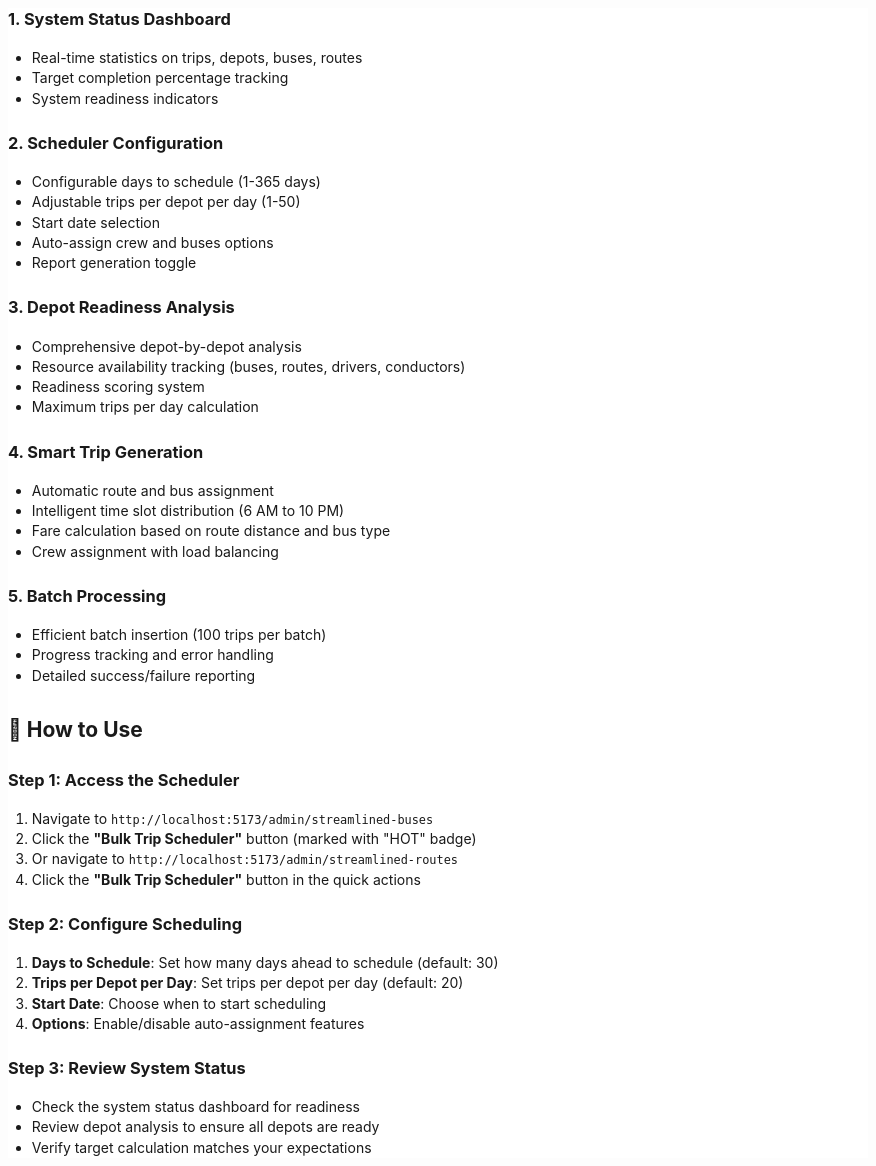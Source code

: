 ### 1. System Status Dashboard
- Real-time statistics on trips, depots, buses, routes
- Target completion percentage tracking
- System readiness indicators

### 2. Scheduler Configuration
- Configurable days to schedule (1-365 days)
- Adjustable trips per depot per day (1-50)
- Start date selection
- Auto-assign crew and buses options
- Report generation toggle

### 3. Depot Readiness Analysis
- Comprehensive depot-by-depot analysis
- Resource availability tracking (buses, routes, drivers, conductors)
- Readiness scoring system
- Maximum trips per day calculation

### 4. Smart Trip Generation
- Automatic route and bus assignment
- Intelligent time slot distribution (6 AM to 10 PM)
- Fare calculation based on route distance and bus type
- Crew assignment with load balancing

### 5. Batch Processing
- Efficient batch insertion (100 trips per batch)
- Progress tracking and error handling
- Detailed success/failure reporting

## 🚀 How to Use

### Step 1: Access the Scheduler
1. Navigate to `http://localhost:5173/admin/streamlined-buses`
2. Click the **"Bulk Trip Scheduler"** button (marked with "HOT" badge)
3. Or navigate to `http://localhost:5173/admin/streamlined-routes`
4. Click the **"Bulk Trip Scheduler"** button in the quick actions

### Step 2: Configure Scheduling
1. **Days to Schedule**: Set how many days ahead to schedule (default: 30)
2. **Trips per Depot per Day**: Set trips per depot per day (default: 20)
3. **Start Date**: Choose when to start scheduling
4. **Options**: Enable/disable auto-assignment features

### Step 3: Review System Status
- Check the system status dashboard for readiness
- Review depot analysis to ensure all depots are ready
- Verify target calculation matches your expectations
